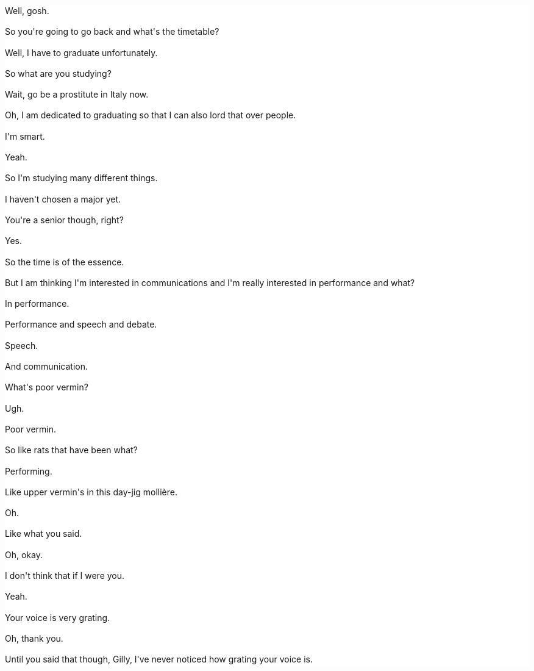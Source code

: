 Well, gosh.

So you're going to go back and what's the timetable?

Well, I have to graduate unfortunately.

So what are you studying?

Wait, go be a prostitute in Italy now.

Oh, I am dedicated to graduating so that I can also lord that over people.

I'm smart.

Yeah.

So I'm studying many different things.

I haven't chosen a major yet.

You're a senior though, right?

Yes.

So the time is of the essence.

But I am thinking I'm interested in communications and I'm really interested in performance and what?

In performance.

Performance and speech and debate.

Speech.

And communication.

What's poor vermin?

Ugh.

Poor vermin.

So like rats that have been what?

Performing.

Like upper vermin's in this day-jig mollière.

Oh.

Like what you said.

Oh, okay.

I don't think that if I were you.

Yeah.

Your voice is very grating.

Oh, thank you.

Until you said that though, Gilly, I've never noticed how grating your voice is.
